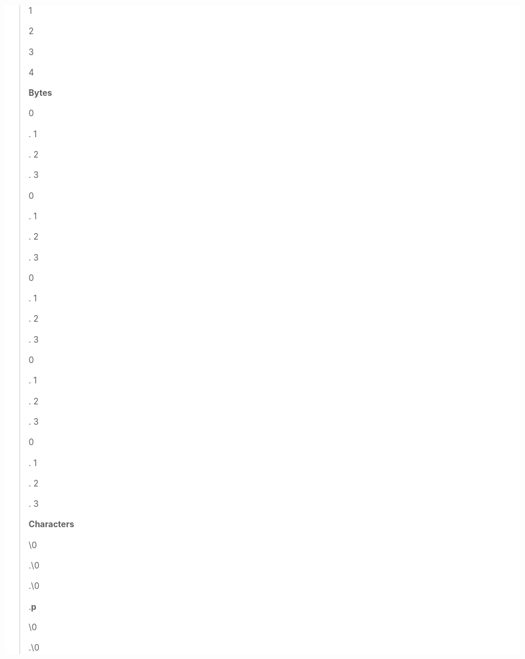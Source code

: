 >
> 1
>
> 2
>
> 3
>
> 4
>
> **Bytes**
>
> 0
>
> . 1
>
> . 2
>
> . 3
>
> 0
>
> . 1
>
> . 2
>
> . 3
>
> 0
>
> . 1
>
> . 2
>
> . 3
>
> 0
>
> . 1
>
> . 2
>
> . 3
>
> 0
>
> . 1
>
> . 2
>
> . 3
>
> **Characters**
>
> \\0
>
> .\\0
>
> .\\0
>
> .**p**
>
> \\0
>
> .\\0